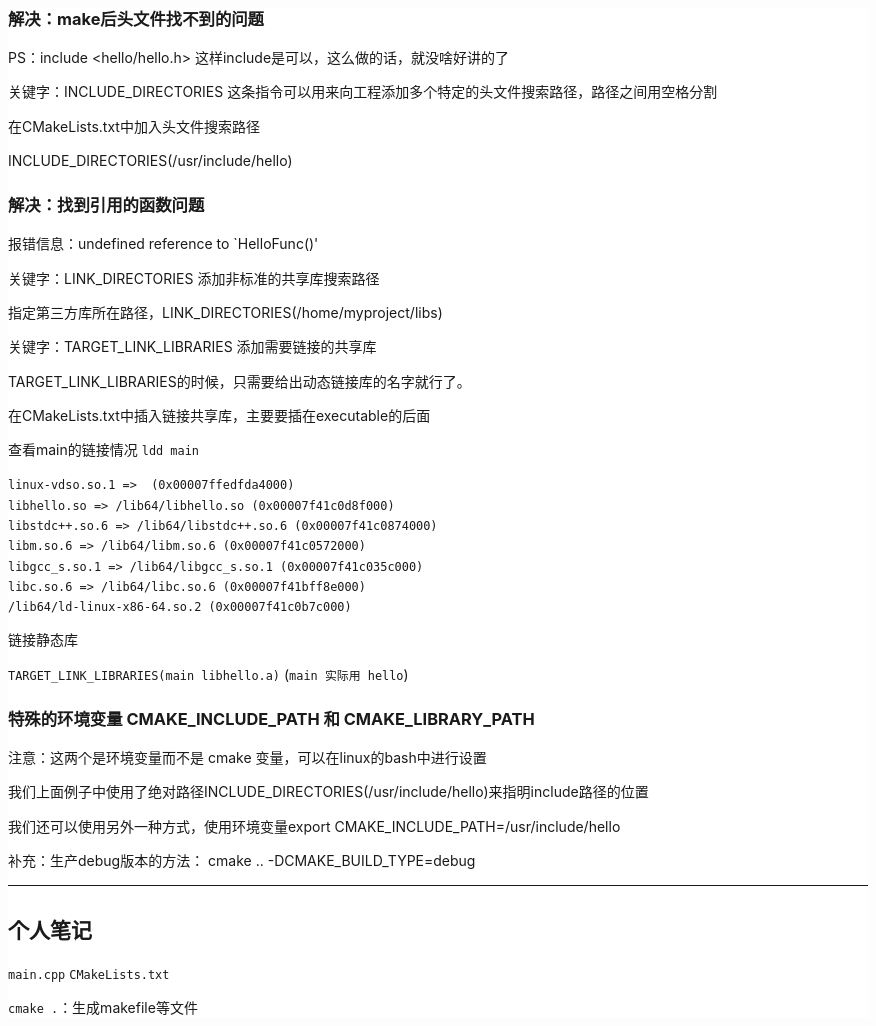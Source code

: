 ### 解决：make后头文件找不到的问题

PS：include <hello/hello.h>  这样include是可以，这么做的话，就没啥好讲的了

关键字：INCLUDE_DIRECTORIES    这条指令可以用来向工程添加多个特定的头文件搜索路径，路径之间用空格分割

在CMakeLists.txt中加入头文件搜索路径

INCLUDE_DIRECTORIES(/usr/include/hello)

### 解决：找到引用的函数问题

报错信息：undefined reference to `HelloFunc()'

关键字：LINK_DIRECTORIES     添加非标准的共享库搜索路径

指定第三方库所在路径，LINK_DIRECTORIES(/home/myproject/libs)

关键字：TARGET_LINK_LIBRARIES    添加需要链接的共享库

TARGET_LINK_LIBRARIES的时候，只需要给出动态链接库的名字就行了。

在CMakeLists.txt中插入链接共享库，主要要插在executable的后面

查看main的链接情况 `ldd main`

```
linux-vdso.so.1 =>  (0x00007ffedfda4000)
libhello.so => /lib64/libhello.so (0x00007f41c0d8f000)
libstdc++.so.6 => /lib64/libstdc++.so.6 (0x00007f41c0874000)
libm.so.6 => /lib64/libm.so.6 (0x00007f41c0572000)
libgcc_s.so.1 => /lib64/libgcc_s.so.1 (0x00007f41c035c000)
libc.so.6 => /lib64/libc.so.6 (0x00007f41bff8e000)
/lib64/ld-linux-x86-64.so.2 (0x00007f41c0b7c000)
```

链接静态库

`TARGET_LINK_LIBRARIES(main libhello.a)`  (`main 实际用 hello`)

### 特殊的环境变量 CMAKE_INCLUDE_PATH 和 CMAKE_LIBRARY_PATH

注意：这两个是环境变量而不是 cmake 变量，可以在linux的bash中进行设置

我们上面例子中使用了绝对路径INCLUDE_DIRECTORIES(/usr/include/hello)来指明include路径的位置

我们还可以使用另外一种方式，使用环境变量export CMAKE_INCLUDE_PATH=/usr/include/hello

补充：生产debug版本的方法：
cmake .. -DCMAKE_BUILD_TYPE=debug

---

## 个人笔记

`main.cpp` `CMakeLists.txt`

`cmake .`：生成makefile等文件
	